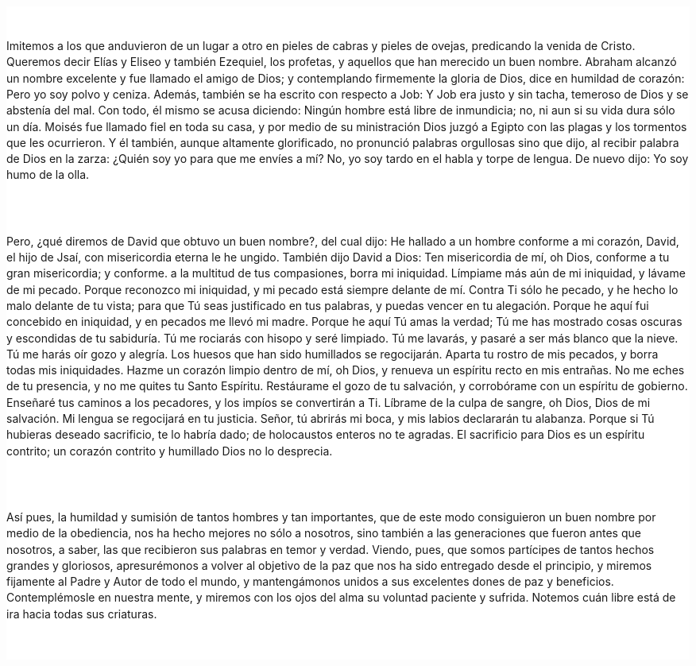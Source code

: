 ### &nbsp;

Imitemos a los que anduvieron de un lugar a otro en pieles de cabras y pieles de ovejas, predicando la venida de Cristo. Queremos decir Elías y Eliseo y también Ezequiel, los profetas, y aquellos que han merecido un buen nombre. Abraham alcanzó un nombre excelente y fue llamado el amigo de Dios; y contemplando firmemente la gloria de Dios, dice en humildad de corazón: Pero yo soy polvo y ceniza. Además, también se ha escrito con respecto a Job: Y Job era justo y sin tacha, temeroso de Dios y se abstenía del mal. Con todo, él mismo se acusa diciendo: Ningún hombre está libre de inmundicia; no, ni aun si su vida dura sólo un día. Moisés fue llamado fiel en toda su casa, y por medio de su ministración Dios juzgó a Egipto con las plagas y los tormentos que les ocurrieron. Y él también, aunque altamente glorificado, no pronunció palabras orgullosas sino que dijo, al recibir palabra de Dios en la zarza: ¿Quién soy yo para que me envíes a mí? No, yo soy tardo en el habla y torpe de lengua. De nuevo dijo: Yo soy humo de la olla.

### &nbsp;

Pero, ¿qué diremos de David que obtuvo un buen nombre?, del cual dijo: He hallado a un hombre conforme a mi corazón, David, el hijo de Jsaí, con misericordia eterna le he ungido. También dijo David a Dios: Ten misericordia de mí, oh Dios, conforme a tu gran misericordia; y conforme. a la multitud de tus compasiones, borra mi iniquidad. Límpiame más aún de mi iniquidad, y lávame de mi pecado. Porque reconozco mi iniquidad, y mi pecado está siempre delante de mí. Contra Ti sólo he pecado, y he hecho lo malo delante de tu vista; para que Tú seas justificado en tus palabras, y puedas vencer en tu alegación. Porque he aquí fui concebido en iniquidad, y en pecados me llevó mi madre. Porque he aquí Tú amas la verdad; Tú me has mostrado cosas oscuras y escondidas de tu sabiduría. Tú me rociarás con hisopo y seré limpiado. Tú me lavarás, y pasaré a ser más blanco que la nieve. Tú me harás oír gozo y alegría. Los huesos que han sido humillados se regocijarán. Aparta tu rostro de mis pecados, y borra todas mis iniquidades. Hazme un corazón limpio dentro de mí, oh Dios, y renueva un espíritu recto en mis entrañas. No me eches de tu presencia, y no me quites tu Santo Espíritu. Restáurame el gozo de tu salvación, y corrobórame con un espíritu de gobierno. Enseñaré tus caminos a los pecadores, y los impíos se convertirán a Ti. Líbrame de la culpa de sangre, oh Dios, Dios de mi salvación. Mi lengua se regocijará en tu justicia. Señor, tú abrirás mi boca, y mis labios declararán tu alabanza. Porque si Tú hubieras deseado sacrificio, te lo habría dado; de holocaustos enteros no te agradas. El sacrificio para Dios es un espíritu contrito; un corazón contrito y humillado Dios no lo desprecia.

### &nbsp;

Así pues, la humildad y sumisión de tantos hombres y tan importantes, que de este modo consiguieron un buen nombre por medio de la obediencia, nos ha hecho mejores no sólo a nosotros, sino también a las generaciones que fueron antes que nosotros, a saber, las que recibieron sus palabras en temor y verdad. Viendo, pues, que somos partícipes de tantos hechos grandes y gloriosos, apresurémonos a volver al objetivo de la paz que nos ha sido entregado desde el principio, y miremos fijamente al Padre y Autor de todo el mundo, y mantengámonos unidos a sus excelentes dones de paz y beneficios. Contemplémosle en nuestra mente, y miremos con los ojos del alma su voluntad paciente y sufrida. Notemos cuán libre está de ira hacia todas sus criaturas.

### &nbsp;

